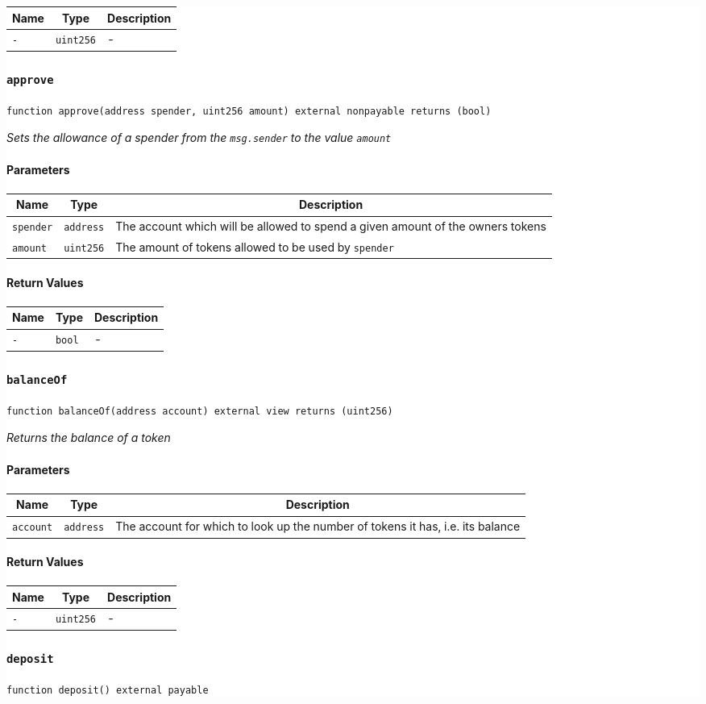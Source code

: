 | Name | Type | Description |
|---|---|---|
| `-` | `uint256` | - |

### `approve`
```solidity
function approve(address spender, uint256 amount) external nonpayable returns (bool)
```

            

            
*Sets the allowance of a spender from the `msg.sender` to the value `amount`*
#### Parameters

| Name | Type | Description |
|---|---|---|
| `spender` | `address` | The account which will be allowed to spend a given amount of the owners tokens |
| `amount` | `uint256` | The amount of tokens allowed to be used by `spender` |

#### Return Values

| Name | Type | Description |
|---|---|---|
| `-` | `bool` | - |

### `balanceOf`
```solidity
function balanceOf(address account) external view returns (uint256)
```

            

            
*Returns the balance of a token*
#### Parameters

| Name | Type | Description |
|---|---|---|
| `account` | `address` | The account for which to look up the number of tokens it has, i.e. its balance |

#### Return Values

| Name | Type | Description |
|---|---|---|
| `-` | `uint256` | - |

### `deposit`
```solidity
function deposit() external payable
```

            